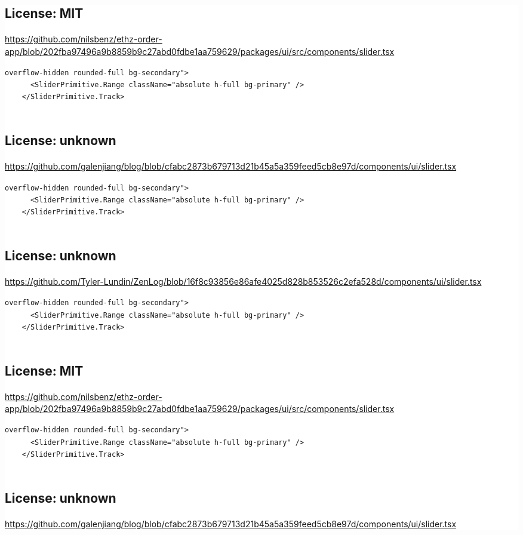 
## License: MIT
https://github.com/nilsbenz/ethz-order-app/blob/202fba97496a9b8859b9c27abd0fdbe1aa759629/packages/ui/src/components/slider.tsx

```
overflow-hidden rounded-full bg-secondary">
      <SliderPrimitive.Range className="absolute h-full bg-primary" />
    </SliderPrimitive.Track>
 
```


## License: unknown
https://github.com/galenjiang/blog/blob/cfabc2873b679713d21b45a5a359feed5cb8e97d/components/ui/slider.tsx

```
overflow-hidden rounded-full bg-secondary">
      <SliderPrimitive.Range className="absolute h-full bg-primary" />
    </SliderPrimitive.Track>
    
```


## License: unknown
https://github.com/Tyler-Lundin/ZenLog/blob/16f8c93856e86afe4025d828b853526c2efa528d/components/ui/slider.tsx

```
overflow-hidden rounded-full bg-secondary">
      <SliderPrimitive.Range className="absolute h-full bg-primary" />
    </SliderPrimitive.Track>
    
```


## License: MIT
https://github.com/nilsbenz/ethz-order-app/blob/202fba97496a9b8859b9c27abd0fdbe1aa759629/packages/ui/src/components/slider.tsx

```
overflow-hidden rounded-full bg-secondary">
      <SliderPrimitive.Range className="absolute h-full bg-primary" />
    </SliderPrimitive.Track>
    
```


## License: unknown
https://github.com/galenjiang/blog/blob/cfabc2873b679713d21b45a5a359feed5cb8e97d/components/ui/slider.tsx
